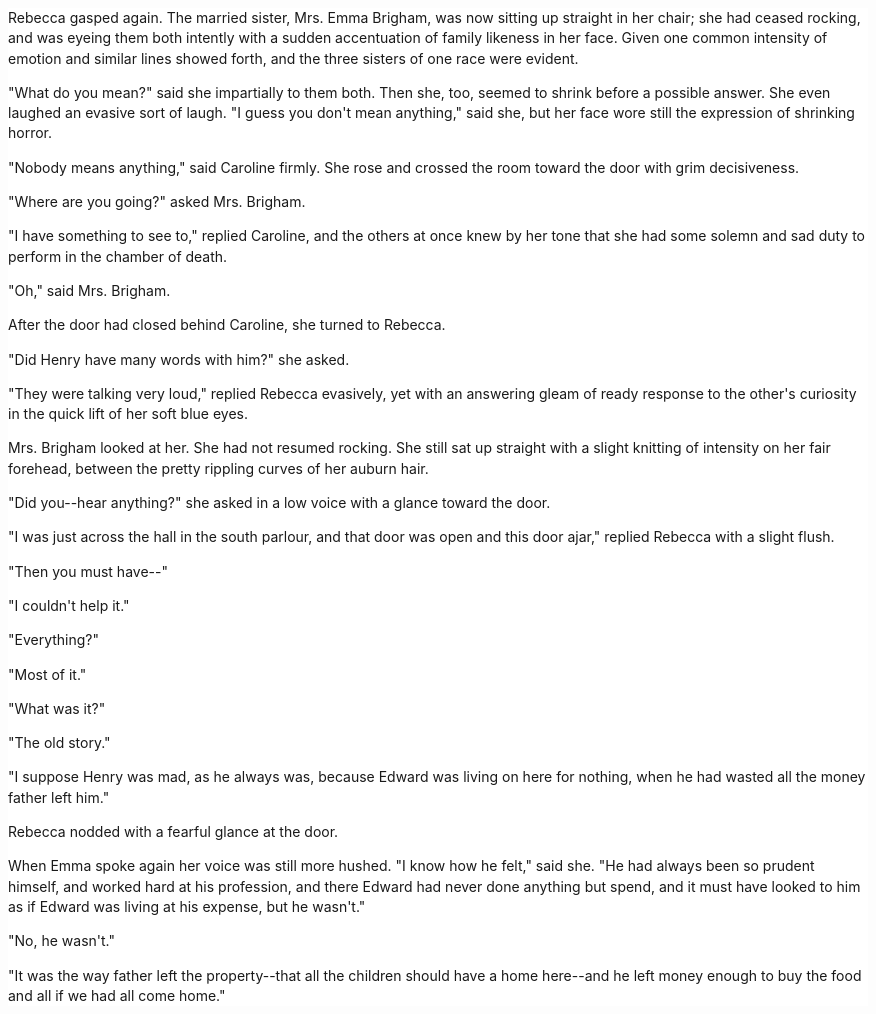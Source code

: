 Rebecca gasped again. The married sister, Mrs. Emma Brigham, was now sitting up straight in her chair; she had ceased rocking, and was eyeing them both intently with a sudden accentuation of family likeness in her face. Given one common intensity of emotion and similar lines showed forth, and the three sisters of one race were evident.

"What do you mean?" said she impartially to them both. Then she, too, seemed to shrink before a possible answer. She even laughed an evasive sort of laugh. "I guess you don't mean anything," said she, but her face wore still the expression of shrinking horror.

"Nobody means anything," said Caroline firmly. She rose and crossed the room toward the door with grim decisiveness.

"Where are you going?" asked Mrs. Brigham.

"I have something to see to," replied Caroline, and the others at once knew by her tone that she had some solemn and sad duty to perform in the chamber of death.

"Oh," said Mrs. Brigham.

After the door had closed behind Caroline, she turned to Rebecca.

"Did Henry have many words with him?" she asked.

"They were talking very loud," replied Rebecca evasively, yet with an answering gleam of ready response to the other's curiosity in the quick lift of her soft blue eyes.

Mrs. Brigham looked at her. She had not resumed rocking. She still sat up straight with a slight knitting of intensity on her fair forehead, between the pretty rippling curves of her auburn hair.

"Did you--hear anything?" she asked in a low voice with a glance toward the door.

"I was just across the hall in the south parlour, and that door was open and this door ajar," replied Rebecca with a slight flush.

"Then you must have--"

"I couldn't help it."

"Everything?"

"Most of it."

"What was it?"

"The old story."

"I suppose Henry was mad, as he always was, because Edward was living on here for nothing, when he had wasted all the money father left him."

Rebecca nodded with a fearful glance at the door.

When Emma spoke again her voice was still more hushed. "I know how he felt," said she. "He had always been so prudent himself, and worked hard at his profession, and there Edward had never done anything but spend, and it must have looked to him as if Edward was living at his expense, but he wasn't."

"No, he wasn't."

"It was the way father left the property--that all the children should have a home here--and he left money enough to buy the food and all if we had all come home."
